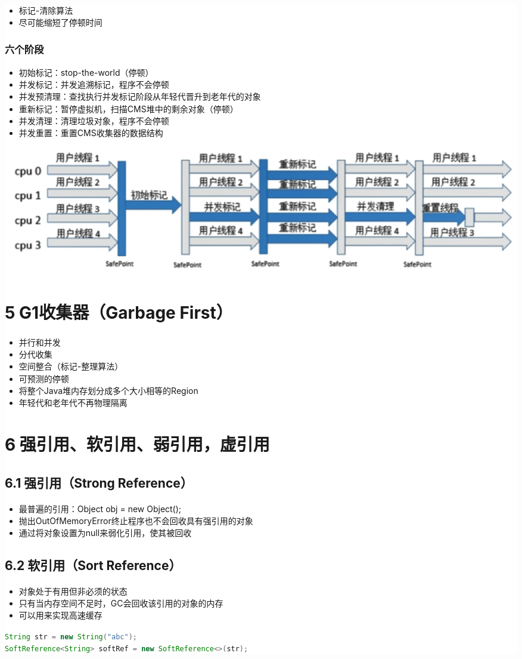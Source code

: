 - 标记-清除算法
- 尽可能缩短了停顿时间

### 六个阶段

- 初始标记：stop-the-world（停顿）
- 并发标记：并发追溯标记，程序不会停顿
- 并发预清理：查找执行并发标记阶段从年轻代晋升到老年代的对象
- 重新标记：暂停虚拟机，扫描CMS堆中的剩余对象（停顿）
- 并发清理：清理垃圾对象，程序不会停顿
- 并发重置：重置CMS收集器的数据结构

![avatar](/assets/10.png)

# 5 G1收集器（Garbage First）

- 并行和并发
- 分代收集
- 空间整合（标记-整理算法）
- 可预测的停顿
- 将整个Java堆内存划分成多个大小相等的Region
- 年轻代和老年代不再物理隔离 

# 6 强引用、软引用、弱引用，虚引用

## 6.1 强引用（Strong Reference）

- 最普遍的引用：Object obj = new Object();
- 抛出OutOfMemoryError终止程序也不会回收具有强引用的对象
- 通过将对象设置为null来弱化引用，使其被回收

## 6.2 软引用（Sort Reference）

- 对象处于有用但非必须的状态
- 只有当内存空间不足时，GC会回收该引用的对象的内存
- 可以用来实现高速缓存

```java
String str = new String("abc");
SoftReference<String> softRef = new SoftReference<>(str);
```
